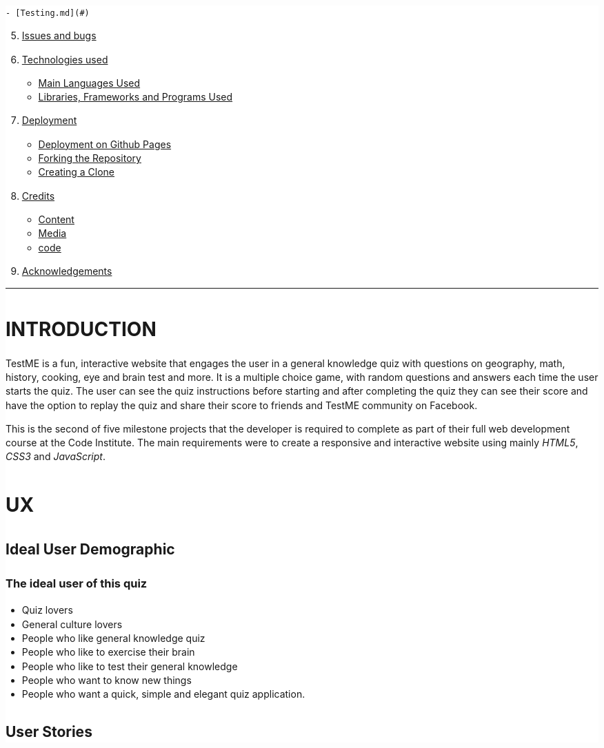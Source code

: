     - [Testing.md](#)

5. [Issues and bugs](#issues-and-bugs "Goto issues and bugs")

6. [Technologies used](#technologies-used "Goto technologies used")
 
    - [Main Languages Used](#main-languages-used "Goto main languages used")
    - [Libraries, Frameworks and Programs Used](#libraries-frameworks-and-programs-used "Goto libraries, frameworks and programs used")
    
7. [Deployment](#deployment "Goto deployment")

    - [Deployment on Github Pages](#deployment-on-github-pages "Goto deployment on github pages")
    - [Forking the Repository](#forking-the-repository "Goto forking the repository")
    - [Creating a Clone](#creating-a-clone "Goto creating a clone")

8. [Credits](#credits "Goto credits")

    - [Content](#content "Goto content")
    - [Media](#media "Goto media")
    - [code](#code "code")

9. [Acknowledgements](#acknowledgements "Goto acknowledgements")

---

# INTRODUCTION

TestME is a fun, interactive website that engages the user in a general knowledge quiz with questions on geography, math, history, cooking, eye and brain test and more. It is a multiple choice game, with random questions and answers each time the user starts the quiz.  The user can see the quiz instructions before starting and after completing the quiz they can see their score and have the option to replay the quiz and share their score to friends and TestME community on Facebook.

This is the second of five milestone projects that the developer is required to complete as part of their full web development course at the Code Institute. The main requirements were to create a responsive and interactive website using mainly *HTML5*, *CSS3* and *JavaScript*.

# UX

## Ideal User Demographic

### The ideal user of this quiz

* Quiz lovers
* General culture lovers
* People who like general knowledge quiz
* People who like to exercise their brain
* People who like to test their general knowledge
* People who want to know new things
* People who want a quick, simple and elegant quiz application.

## User Stories
